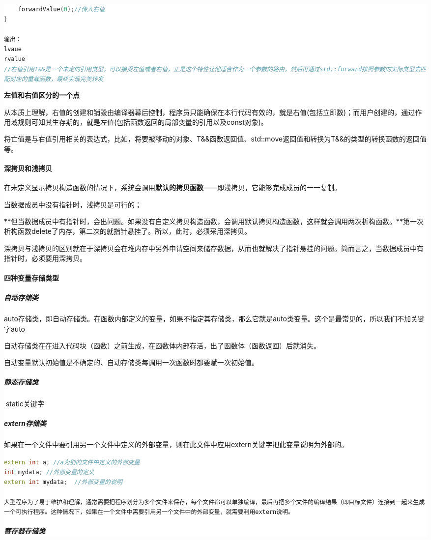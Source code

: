 ```c++
    forwardValue(0);//传入右值 
}

输出：
lvaue 
rvalue
//右值引用T&&是一个未定的引用类型，可以接受左值或者右值，正是这个特性让他适合作为一个参数的路由，然后再通过std::forward按照参数的实际类型去匹配对应的重载函数，最终实现完美转发
```

**左值和右值区分的一个点**

​		从本质上理解，右值的创建和销毁由编译器幕后控制，程序员只能确保在本行代码有效的，就是右值(包括立即数)；而用户创建的，通过作用域规则可知其生存期的，就是左值(包括函数返回的局部变量的引用以及const对象)。

​		将亡值是与右值引用相关的表达式，比如，将要被移动的对象、T&&函数返回值、std::move返回值和转换为T&&的类型的转换函数的返回值等。



#### 深拷贝和浅拷贝

​		在未定义显示拷贝构造函数的情况下，系统会调用**默认的拷贝函数**——即浅拷贝，它能够完成成员的一一复制。

当数据成员中没有指针时，浅拷贝是可行的；

**但当数据成员中有指针时，会出问题。如果没有自定义拷贝构造函数，会调用默认拷贝构造函数，这样就会调用两次析构函数。**第一次析构函数delete了内存，第二次的就指针悬挂了。所以，此时，必须采用深拷贝。

深拷贝与浅拷贝的区别就在于深拷贝会在堆内存中另外申请空间来储存数据，从而也就解决了指针悬挂的问题。简而言之，当数据成员中有指针时，必须要用深拷贝。



#### 四种变量存储类型

##### **自动存储类**

​		auto存储类，即自动存储类。在函数内部定义的变量，如果不指定其存储类，那么它就是auto类变量。这个是最常见的，所以我们不加关键字auto

​		自动存储类在在进入代码块（函数）之前生成，在函数体内部存活，出了函数体（函数返回）后就消失。

​		自动变量默认初始值是不确定的、自动存储类每调用一次函数时都要赋一次初始值。

##### **静态存储类**

​		static关键字

##### **extern存储类**

​		如果在一个文件中要引用另一个文件中定义的外部变量，则在此文件中应用extern关键字把此变量说明为外部的。

```c++
extern int a; //a为别的文件中定义的外部变量
int mydata; //外部变量的定义 
extern int mydata;  //外部变量的说明 

大型程序为了易于维护和理解，通常需要把程序划分为多个文件来保存，每个文件都可以单独编译，最后再把多个文件的编译结果（即目标文件）连接到一起来生成一个可执行程序。这种情况下，如果在一个文件中需要引用另一个文件中的外部变量，就需要利用extern说明。
```

##### 寄存器存储类
